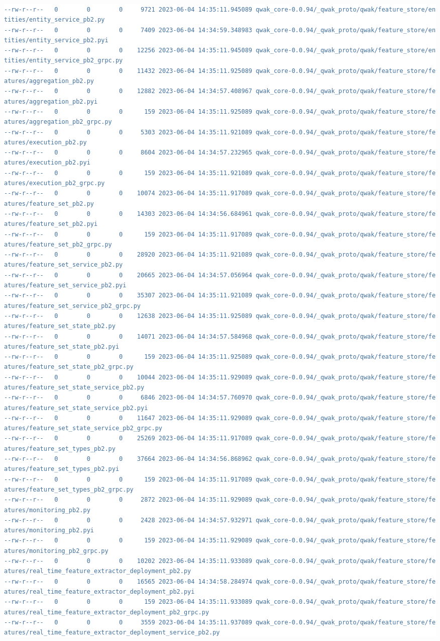 ```diff
--rw-r--r--   0        0        0     9721 2023-06-04 14:35:11.945089 qwak_core-0.0.94/_qwak_proto/qwak/feature_store/entities/entity_service_pb2.py
--rw-r--r--   0        0        0     7409 2023-06-04 14:34:59.348983 qwak_core-0.0.94/_qwak_proto/qwak/feature_store/entities/entity_service_pb2.pyi
--rw-r--r--   0        0        0    12256 2023-06-04 14:35:11.945089 qwak_core-0.0.94/_qwak_proto/qwak/feature_store/entities/entity_service_pb2_grpc.py
--rw-r--r--   0        0        0    11432 2023-06-04 14:35:11.925089 qwak_core-0.0.94/_qwak_proto/qwak/feature_store/features/aggregation_pb2.py
--rw-r--r--   0        0        0    12882 2023-06-04 14:34:57.408967 qwak_core-0.0.94/_qwak_proto/qwak/feature_store/features/aggregation_pb2.pyi
--rw-r--r--   0        0        0      159 2023-06-04 14:35:11.925089 qwak_core-0.0.94/_qwak_proto/qwak/feature_store/features/aggregation_pb2_grpc.py
--rw-r--r--   0        0        0     5303 2023-06-04 14:35:11.921089 qwak_core-0.0.94/_qwak_proto/qwak/feature_store/features/execution_pb2.py
--rw-r--r--   0        0        0     8604 2023-06-04 14:34:57.232965 qwak_core-0.0.94/_qwak_proto/qwak/feature_store/features/execution_pb2.pyi
--rw-r--r--   0        0        0      159 2023-06-04 14:35:11.921089 qwak_core-0.0.94/_qwak_proto/qwak/feature_store/features/execution_pb2_grpc.py
--rw-r--r--   0        0        0    10074 2023-06-04 14:35:11.917089 qwak_core-0.0.94/_qwak_proto/qwak/feature_store/features/feature_set_pb2.py
--rw-r--r--   0        0        0    14303 2023-06-04 14:34:56.684961 qwak_core-0.0.94/_qwak_proto/qwak/feature_store/features/feature_set_pb2.pyi
--rw-r--r--   0        0        0      159 2023-06-04 14:35:11.917089 qwak_core-0.0.94/_qwak_proto/qwak/feature_store/features/feature_set_pb2_grpc.py
--rw-r--r--   0        0        0    28920 2023-06-04 14:35:11.921089 qwak_core-0.0.94/_qwak_proto/qwak/feature_store/features/feature_set_service_pb2.py
--rw-r--r--   0        0        0    20665 2023-06-04 14:34:57.056964 qwak_core-0.0.94/_qwak_proto/qwak/feature_store/features/feature_set_service_pb2.pyi
--rw-r--r--   0        0        0    35307 2023-06-04 14:35:11.921089 qwak_core-0.0.94/_qwak_proto/qwak/feature_store/features/feature_set_service_pb2_grpc.py
--rw-r--r--   0        0        0    12638 2023-06-04 14:35:11.925089 qwak_core-0.0.94/_qwak_proto/qwak/feature_store/features/feature_set_state_pb2.py
--rw-r--r--   0        0        0    14071 2023-06-04 14:34:57.584968 qwak_core-0.0.94/_qwak_proto/qwak/feature_store/features/feature_set_state_pb2.pyi
--rw-r--r--   0        0        0      159 2023-06-04 14:35:11.925089 qwak_core-0.0.94/_qwak_proto/qwak/feature_store/features/feature_set_state_pb2_grpc.py
--rw-r--r--   0        0        0    10044 2023-06-04 14:35:11.929089 qwak_core-0.0.94/_qwak_proto/qwak/feature_store/features/feature_set_state_service_pb2.py
--rw-r--r--   0        0        0     6846 2023-06-04 14:34:57.760970 qwak_core-0.0.94/_qwak_proto/qwak/feature_store/features/feature_set_state_service_pb2.pyi
--rw-r--r--   0        0        0    11647 2023-06-04 14:35:11.929089 qwak_core-0.0.94/_qwak_proto/qwak/feature_store/features/feature_set_state_service_pb2_grpc.py
--rw-r--r--   0        0        0    25269 2023-06-04 14:35:11.917089 qwak_core-0.0.94/_qwak_proto/qwak/feature_store/features/feature_set_types_pb2.py
--rw-r--r--   0        0        0    37664 2023-06-04 14:34:56.868962 qwak_core-0.0.94/_qwak_proto/qwak/feature_store/features/feature_set_types_pb2.pyi
--rw-r--r--   0        0        0      159 2023-06-04 14:35:11.917089 qwak_core-0.0.94/_qwak_proto/qwak/feature_store/features/feature_set_types_pb2_grpc.py
--rw-r--r--   0        0        0     2872 2023-06-04 14:35:11.929089 qwak_core-0.0.94/_qwak_proto/qwak/feature_store/features/monitoring_pb2.py
--rw-r--r--   0        0        0     2428 2023-06-04 14:34:57.932971 qwak_core-0.0.94/_qwak_proto/qwak/feature_store/features/monitoring_pb2.pyi
--rw-r--r--   0        0        0      159 2023-06-04 14:35:11.929089 qwak_core-0.0.94/_qwak_proto/qwak/feature_store/features/monitoring_pb2_grpc.py
--rw-r--r--   0        0        0    10202 2023-06-04 14:35:11.933089 qwak_core-0.0.94/_qwak_proto/qwak/feature_store/features/real_time_feature_extractor_deployment_pb2.py
--rw-r--r--   0        0        0    16565 2023-06-04 14:34:58.284974 qwak_core-0.0.94/_qwak_proto/qwak/feature_store/features/real_time_feature_extractor_deployment_pb2.pyi
--rw-r--r--   0        0        0      159 2023-06-04 14:35:11.933089 qwak_core-0.0.94/_qwak_proto/qwak/feature_store/features/real_time_feature_extractor_deployment_pb2_grpc.py
--rw-r--r--   0        0        0     3559 2023-06-04 14:35:11.937089 qwak_core-0.0.94/_qwak_proto/qwak/feature_store/features/real_time_feature_extractor_deployment_service_pb2.py
```
